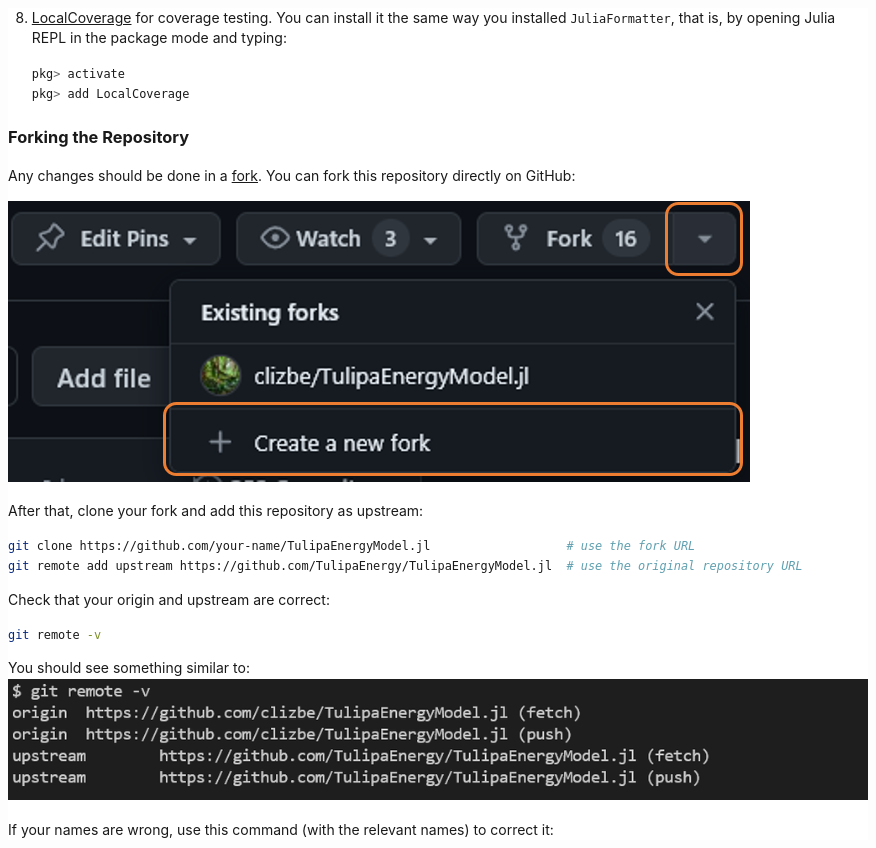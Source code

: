 8. [LocalCoverage](https://github.com/JuliaCI/LocalCoverage.jl) for coverage
   testing. You can install it the same way you installed `JuliaFormatter`,
   that is, by opening Julia REPL in the package mode and typing:

   ```julia
   pkg> activate
   pkg> add LocalCoverage
   ```

### Forking the Repository

Any changes should be done in a [fork](https://docs.github.com/en/get-started/quickstart/fork-a-repo). You can fork this repository directly on GitHub:

![Screenshot of Fork button on GitHub](./images/Fork.png)

After that, clone your fork and add this repository as upstream:

```bash
git clone https://github.com/your-name/TulipaEnergyModel.jl                   # use the fork URL
git remote add upstream https://github.com/TulipaEnergy/TulipaEnergyModel.jl  # use the original repository URL
```

Check that your origin and upstream are correct:

```bash
git remote -v
```

You should see something similar to:
![Screenshot of remote names, showing origin and upstream](./images/Remotes.png)

If your names are wrong, use this command (with the relevant names) to correct it:
